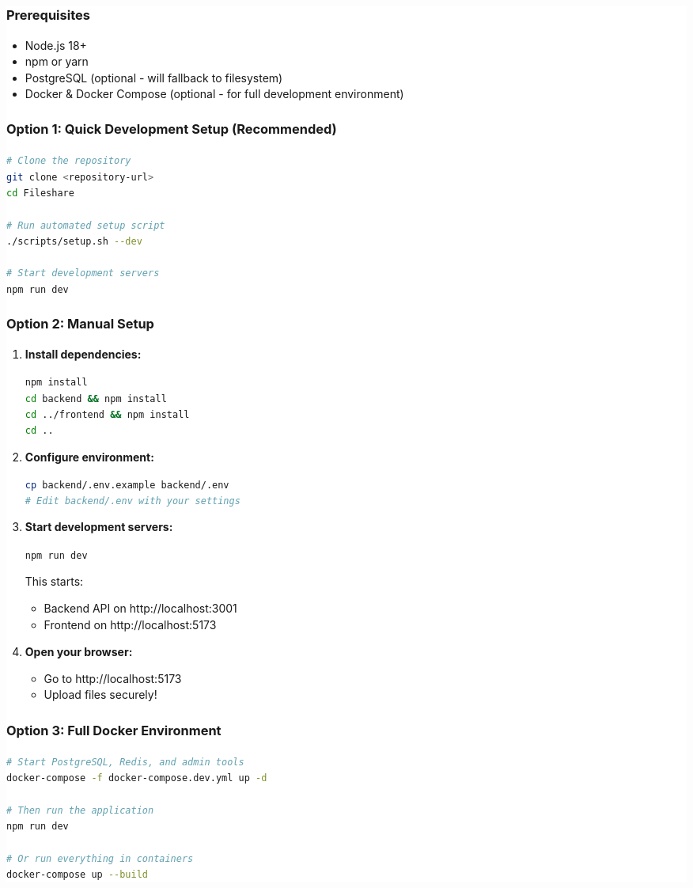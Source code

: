 ### Prerequisites

- Node.js 18+
- npm or yarn
- PostgreSQL (optional - will fallback to filesystem)
- Docker & Docker Compose (optional - for full development environment)

### Option 1: Quick Development Setup (Recommended)

```bash
# Clone the repository
git clone <repository-url>
cd Fileshare

# Run automated setup script
./scripts/setup.sh --dev

# Start development servers
npm run dev
```

### Option 2: Manual Setup

1. **Install dependencies:**
   ```bash
   npm install
   cd backend && npm install
   cd ../frontend && npm install
   cd ..
   ```

2. **Configure environment:**
   ```bash
   cp backend/.env.example backend/.env
   # Edit backend/.env with your settings
   ```

3. **Start development servers:**
   ```bash
   npm run dev
   ```

   This starts:
   - Backend API on http://localhost:3001
   - Frontend on http://localhost:5173

4. **Open your browser:**
   - Go to http://localhost:5173
   - Upload files securely!

### Option 3: Full Docker Environment

```bash
# Start PostgreSQL, Redis, and admin tools
docker-compose -f docker-compose.dev.yml up -d

# Then run the application
npm run dev

# Or run everything in containers
docker-compose up --build
```
